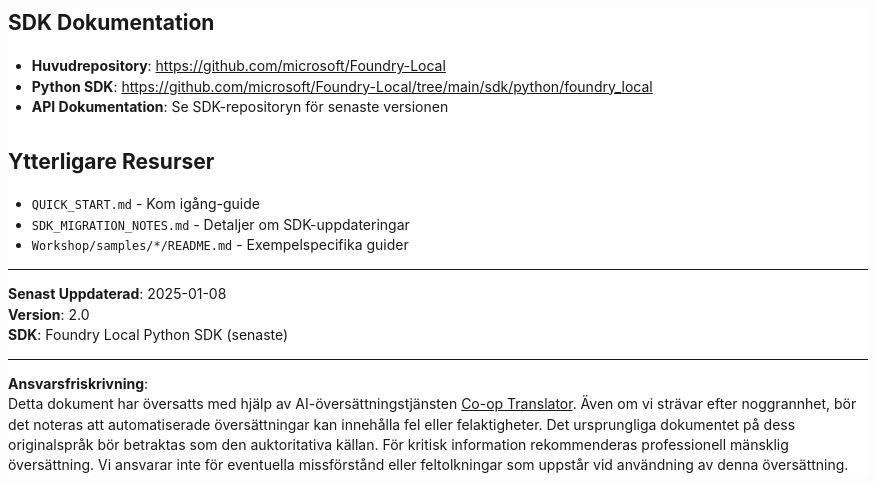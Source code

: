 ## SDK Dokumentation

- **Huvudrepository**: https://github.com/microsoft/Foundry-Local
- **Python SDK**: https://github.com/microsoft/Foundry-Local/tree/main/sdk/python/foundry_local
- **API Dokumentation**: Se SDK-repositoryn för senaste versionen

## Ytterligare Resurser

- `QUICK_START.md` - Kom igång-guide
- `SDK_MIGRATION_NOTES.md` - Detaljer om SDK-uppdateringar
- `Workshop/samples/*/README.md` - Exempelspecifika guider

---

**Senast Uppdaterad**: 2025-01-08  
**Version**: 2.0  
**SDK**: Foundry Local Python SDK (senaste)

---

**Ansvarsfriskrivning**:  
Detta dokument har översatts med hjälp av AI-översättningstjänsten [Co-op Translator](https://github.com/Azure/co-op-translator). Även om vi strävar efter noggrannhet, bör det noteras att automatiserade översättningar kan innehålla fel eller felaktigheter. Det ursprungliga dokumentet på dess originalspråk bör betraktas som den auktoritativa källan. För kritisk information rekommenderas professionell mänsklig översättning. Vi ansvarar inte för eventuella missförstånd eller feltolkningar som uppstår vid användning av denna översättning.